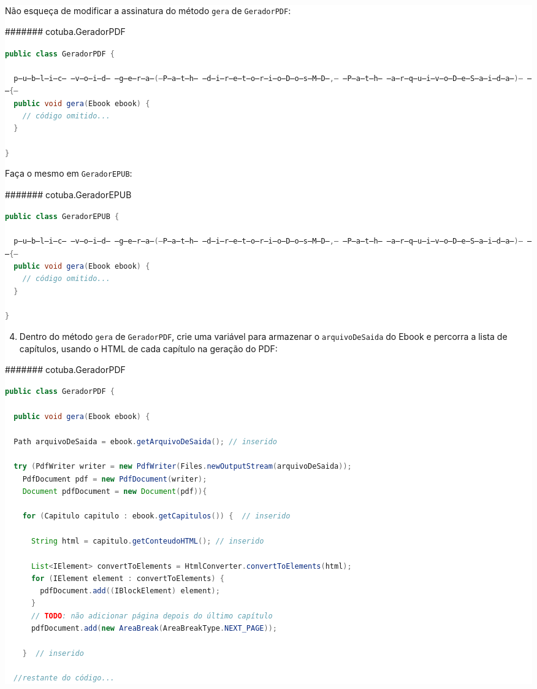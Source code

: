   Não esqueça de modificar a assinatura do método `gera` de `GeradorPDF`:

  ####### cotuba.GeradorPDF

  ``` java
  public class GeradorPDF {

    p̶u̶b̶l̶i̶c̶ ̶v̶o̶i̶d̶ ̶g̶e̶r̶a̶(̶P̶a̶t̶h̶ ̶d̶i̶r̶e̶t̶o̶r̶i̶o̶D̶o̶s̶M̶D̶,̶ ̶P̶a̶t̶h̶ ̶a̶r̶q̶u̶i̶v̶o̶D̶e̶S̶a̶i̶d̶a̶)̶ ̶{̶
    public void gera(Ebook ebook) {
      // código omitido...
    }

  }
  ```

  Faça o mesmo em `GeradorEPUB`:

  ####### cotuba.GeradorEPUB

  ``` java
  public class GeradorEPUB {

    p̶u̶b̶l̶i̶c̶ ̶v̶o̶i̶d̶ ̶g̶e̶r̶a̶(̶P̶a̶t̶h̶ ̶d̶i̶r̶e̶t̶o̶r̶i̶o̶D̶o̶s̶M̶D̶,̶ ̶P̶a̶t̶h̶ ̶a̶r̶q̶u̶i̶v̶o̶D̶e̶S̶a̶i̶d̶a̶)̶ ̶{̶
    public void gera(Ebook ebook) {
      // código omitido...
    }

  }
  ```

4. Dentro do método `gera` de `GeradorPDF`, crie uma variável para armazenar o `arquivoDeSaida` do Ebook e percorra a lista de capítulos, usando o HTML de cada capítulo na geração do PDF:

  ####### cotuba.GeradorPDF

  ```java
  public class GeradorPDF {

    public void gera(Ebook ebook) {

    Path arquivoDeSaida = ebook.getArquivoDeSaida(); // inserido

    try (PdfWriter writer = new PdfWriter(Files.newOutputStream(arquivoDeSaida));
      PdfDocument pdf = new PdfDocument(writer);
      Document pdfDocument = new Document(pdf)){

      for (Capitulo capitulo : ebook.getCapitulos()) {  // inserido

        String html = capitulo.getConteudoHTML(); // inserido

        List<IElement> convertToElements = HtmlConverter.convertToElements(html);
        for (IElement element : convertToElements) {
          pdfDocument.add((IBlockElement) element);
        }
        // TODO: não adicionar página depois do último capítulo
        pdfDocument.add(new AreaBreak(AreaBreakType.NEXT_PAGE));

      }  // inserido

    //restante do código...
  ```
